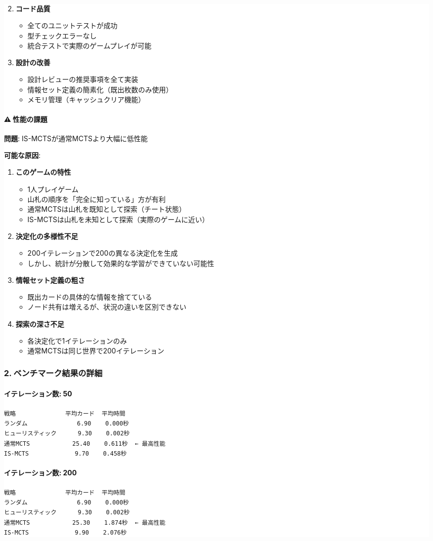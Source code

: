 2. **コード品質**
   - 全てのユニットテストが成功
   - 型チェックエラーなし
   - 統合テストで実際のゲームプレイが可能

3. **設計の改善**
   - 設計レビューの推奨事項を全て実装
   - 情報セット定義の簡素化（既出枚数のみ使用）
   - メモリ管理（キャッシュクリア機能）

#### ⚠️ 性能の課題

**問題**: IS-MCTSが通常MCTSより大幅に低性能

**可能な原因**:

1. **このゲームの特性**
   - 1人プレイゲーム
   - 山札の順序を「完全に知っている」方が有利
   - 通常MCTSは山札を既知として探索（チート状態）
   - IS-MCTSは山札を未知として探索（実際のゲームに近い）

2. **決定化の多様性不足**
   - 200イテレーションで200の異なる決定化を生成
   - しかし、統計が分散して効果的な学習ができていない可能性

3. **情報セット定義の粗さ**
   - 既出カードの具体的な情報を捨てている
   - ノード共有は増えるが、状況の違いを区別できない

4. **探索の深さ不足**
   - 各決定化で1イテレーションのみ
   - 通常MCTSは同じ世界で200イテレーション

### 2. ベンチマーク結果の詳細

#### イテレーション数: 50

```
戦略              平均カード  平均時間
ランダム              6.90    0.000秒
ヒューリスティック      9.30    0.002秒
通常MCTS            25.40    0.611秒  ← 最高性能
IS-MCTS             9.70    0.458秒
```

#### イテレーション数: 200

```
戦略              平均カード  平均時間
ランダム              6.90    0.000秒
ヒューリスティック      9.30    0.002秒
通常MCTS            25.30    1.874秒  ← 最高性能
IS-MCTS             9.90    2.076秒
```
